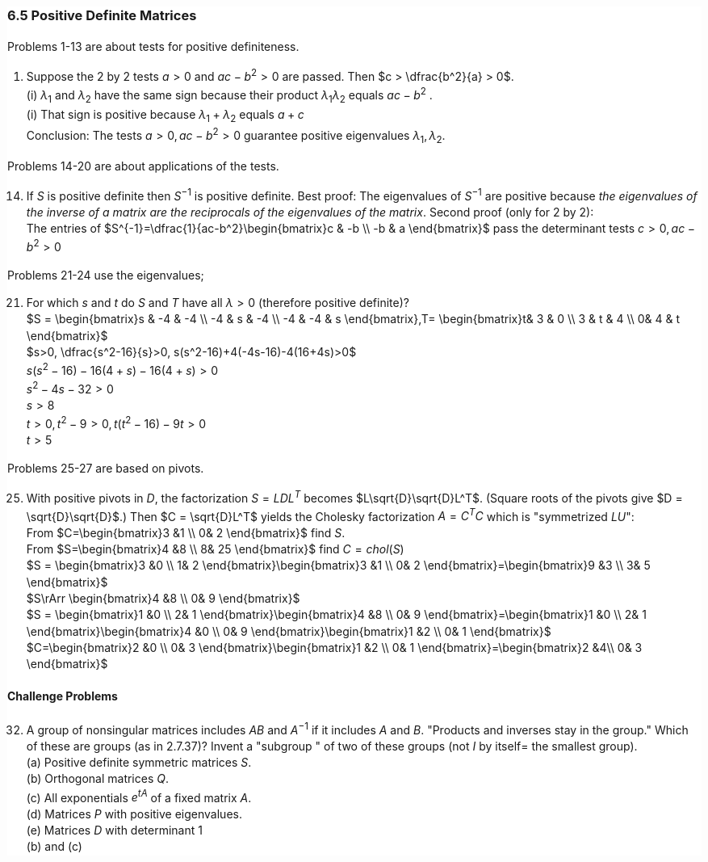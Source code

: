 ### 6.5 Positive Definite Matrices
Problems 1-13 are about tests for positive definiteness.
1. Suppose the 2 by 2 tests $a > 0$ and $ac - b^2 > 0$ are passed. Then $c > \dfrac{b^2}{a} > 0$.   
(i) $\lambda_1$ and $\lambda_2$ have the same sign because their product $\lambda_1\lambda_2$ equals $ac-b^2$ .    
(i) That sign is positive because $\lambda_1+\lambda_2$ equals $a+c$  
Conclusion: The tests $a > 0, ac - b^2 > 0$ guarantee positive eigenvalues $\lambda_1,\lambda_2$.

Problems 14-20 are about applications of the tests.

14. If $S$ is positive definite then $S^{-1}$ is positive definite. Best proof: The eigenvalues of $S^{-1}$ are positive because *the eigenvalues of the inverse of a matrix are the reciprocals of the eigenvalues of the matrix*. Second proof (only for 2 by 2):   
The entries of $S^{-1}=\dfrac{1}{ac-b^2}\begin{bmatrix}c & -b  \\ -b & a \end{bmatrix}$ 
pass the determinant tests  $c>0, ac-b^2>0$

Problems 21-24 use the eigenvalues; 

21. For which $s$ and $t$ do $S$ and $T$ have all $\lambda>0$ (therefore positive definite)?  
    $S = \begin{bmatrix}s & -4 & -4 \\ -4 & s & -4 \\ -4 & -4 & s \end{bmatrix},T= \begin{bmatrix}t& 3 & 0 \\ 3 & t & 4 \\ 0& 4 & t \end{bmatrix}$  
    $s>0, \dfrac{s^2-16}{s}>0, s(s^2-16)+4(-4s-16)-4(16+4s)>0$  
    $s(s^2-16)-16(4+s)-16(4+s)>0$  
    $s^2-4s-32>0$   
    $s>8$  
    $t>0, t^2-9>0, t(t^2-16)-9t>0$  
    $t>5$

Problems 25-27 are based on pivots.

25. With positive pivots in $D$, the factorization $S = LDL^T$ becomes $L\sqrt{D}\sqrt{D}L^T$. (Square roots of the pivots give $D = \sqrt{D}\sqrt{D}$.) Then $C = \sqrt{D}L^T$ yields the Cholesky factorization $A = C^T C$ which is "symmetrized $L U$":  
    From $C=\begin{bmatrix}3 &1  \\ 0& 2 \end{bmatrix}$ find $S$.  
    From  $S=\begin{bmatrix}4 &8  \\ 8& 25 \end{bmatrix}$ find $C=chol(S)$  
    $S = \begin{bmatrix}3 &0 \\ 1& 2 \end{bmatrix}\begin{bmatrix}3 &1  \\ 0& 2 \end{bmatrix}=\begin{bmatrix}9 &3  \\ 3& 5 \end{bmatrix}$  
   $S\rArr \begin{bmatrix}4 &8  \\ 0& 9 \end{bmatrix}$  
   $S = \begin{bmatrix}1 &0 \\ 2& 1 \end{bmatrix}\begin{bmatrix}4 &8  \\ 0& 9 \end{bmatrix}=\begin{bmatrix}1 &0 \\ 2& 1 \end{bmatrix}\begin{bmatrix}4 &0  \\ 0& 9 \end{bmatrix}\begin{bmatrix}1 &2  \\ 0& 1 \end{bmatrix}$  
   $C=\begin{bmatrix}2 &0  \\ 0& 3 \end{bmatrix}\begin{bmatrix}1 &2  \\ 0& 1 \end{bmatrix}=\begin{bmatrix}2 &4\\ 0& 3 \end{bmatrix}$  
#### Challenge Problems 
32. A group of nonsingular matrices includes $AB$ and $A^{-1}$ if it includes $A$ and $B$. "Products and inverses stay in the group." Which of these are groups (as in 2.7.37)?  Invent a "subgroup " of two of these groups (not $I$ by itself= the smallest group).   
(a) Positive definite symmetric matrices $S$.    
(b) Orthogonal matrices $Q$.  
(c) All exponentials $e^{t A}$ of a fixed matrix $A$.  
(d) Matrices $P$ with positive eigenvalues.   
(e) Matrices $D$ with determinant 1  
(b) and (c)  